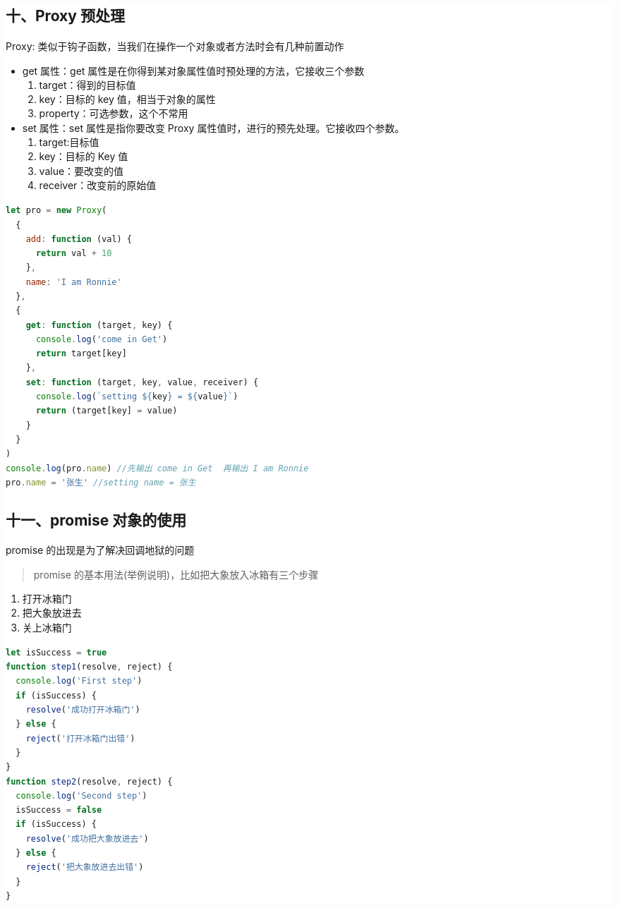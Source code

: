 ## 十、Proxy 预处理

Proxy: 类似于钩子函数，当我们在操作一个对象或者方法时会有几种前置动作

- get 属性：get 属性是在你得到某对象属性值时预处理的方法，它接收三个参数
  1. target：得到的目标值
  2. key：目标的 key 值，相当于对象的属性
  3. property：可选参数，这个不常用
- set 属性：set 属性是指你要改变 Proxy 属性值时，进行的预先处理。它接收四个参数。
  1. target:目标值
  2. key：目标的 Key 值
  3. value：要改变的值
  4. receiver：改变前的原始值

```javascript
let pro = new Proxy(
  {
    add: function (val) {
      return val + 10
    },
    name: 'I am Ronnie'
  },
  {
    get: function (target, key) {
      console.log('come in Get')
      return target[key]
    },
    set: function (target, key, value, receiver) {
      console.log(`setting ${key} = ${value}`)
      return (target[key] = value)
    }
  }
)
console.log(pro.name) //先输出 come in Get  再输出 I am Ronnie
pro.name = '张生' //setting name = 张生
```

## 十一、promise 对象的使用

promise 的出现是为了解决回调地狱的问题

> promise 的基本用法(举例说明)，比如把大象放入冰箱有三个步骤

1. 打开冰箱门
2. 把大象放进去
3. 关上冰箱门

```javascript
let isSuccess = true
function step1(resolve, reject) {
  console.log('First step')
  if (isSuccess) {
    resolve('成功打开冰箱门')
  } else {
    reject('打开冰箱门出错')
  }
}
function step2(resolve, reject) {
  console.log('Second step')
  isSuccess = false
  if (isSuccess) {
    resolve('成功把大象放进去')
  } else {
    reject('把大象放进去出错')
  }
}
```

  [key]: 'web'